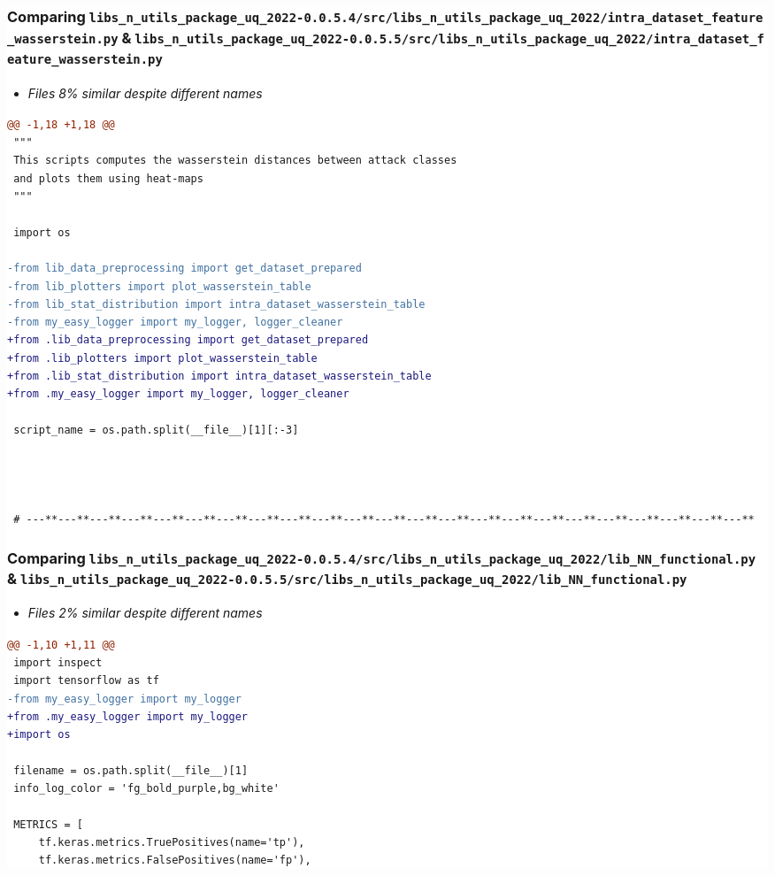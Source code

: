 ### Comparing `libs_n_utils_package_uq_2022-0.0.5.4/src/libs_n_utils_package_uq_2022/intra_dataset_feature_wasserstein.py` & `libs_n_utils_package_uq_2022-0.0.5.5/src/libs_n_utils_package_uq_2022/intra_dataset_feature_wasserstein.py`

 * *Files 8% similar despite different names*

```diff
@@ -1,18 +1,18 @@
 """
 This scripts computes the wasserstein distances between attack classes
 and plots them using heat-maps
 """
 
 import os
 
-from lib_data_preprocessing import get_dataset_prepared
-from lib_plotters import plot_wasserstein_table
-from lib_stat_distribution import intra_dataset_wasserstein_table
-from my_easy_logger import my_logger, logger_cleaner
+from .lib_data_preprocessing import get_dataset_prepared
+from .lib_plotters import plot_wasserstein_table
+from .lib_stat_distribution import intra_dataset_wasserstein_table
+from .my_easy_logger import my_logger, logger_cleaner
 
 script_name = os.path.split(__file__)[1][:-3]
 
 
 
 
 # ---**---**---**---**---**---**---**---**---**---**---**---**---**---**---**---**---**---**---**---**---**---**---**
```

### Comparing `libs_n_utils_package_uq_2022-0.0.5.4/src/libs_n_utils_package_uq_2022/lib_NN_functional.py` & `libs_n_utils_package_uq_2022-0.0.5.5/src/libs_n_utils_package_uq_2022/lib_NN_functional.py`

 * *Files 2% similar despite different names*

```diff
@@ -1,10 +1,11 @@
 import inspect
 import tensorflow as tf
-from my_easy_logger import my_logger
+from .my_easy_logger import my_logger
+import os
 
 filename = os.path.split(__file__)[1]
 info_log_color = 'fg_bold_purple,bg_white'
 
 METRICS = [
     tf.keras.metrics.TruePositives(name='tp'),
     tf.keras.metrics.FalsePositives(name='fp'),
```

